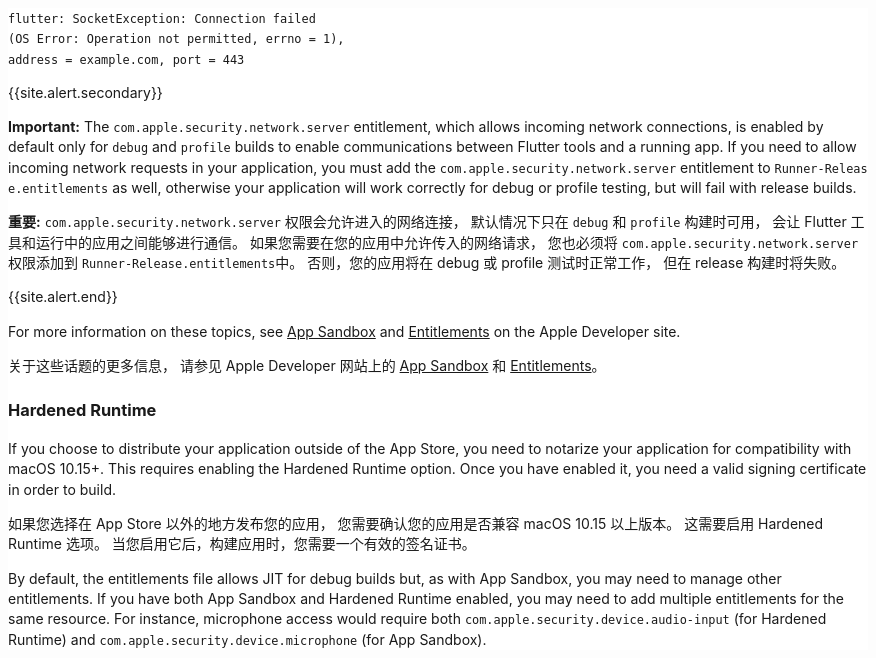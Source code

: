 ```terminal
flutter: SocketException: Connection failed
(OS Error: Operation not permitted, errno = 1),
address = example.com, port = 443
```

{{site.alert.secondary}}

  **Important:** The `com.apple.security.network.server`
  entitlement, which allows incoming network connections,
  is enabled by default only for `debug` and `profile`
  builds to enable communications between Flutter tools
  and a running app. If you need to allow incoming
  network requests in your application,
  you must add the `com.apple.security.network.server`
  entitlement to `Runner-Release.entitlements` as well,
  otherwise your application will work correctly for debug or
  profile testing, but will fail with release builds.

  **重要:** `com.apple.security.network.server` 权限会允许进入的网络连接，
  默认情况下只在 `debug` 和 `profile` 构建时可用，
  会让 Flutter 工具和运行中的应用之间能够进行通信。
  如果您需要在您的应用中允许传入的网络请求，
  您也必须将 `com.apple.security.network.server` 
  权限添加到 `Runner-Release.entitlements`中。
  否则，您的应用将在 debug 或 profile 测试时正常工作，
  但在 release 构建时将失败。

{{site.alert.end}}

For more information on these topics,
see [App Sandbox][] and [Entitlements][]
on the Apple Developer site.

关于这些话题的更多信息，
请参见 Apple Developer 网站上的 [App Sandbox][] 和 [Entitlements][]。

[App Sandbox]: {{site.apple-dev}}/documentation/security/app_sandbox
[App Store]: {{site.apple-dev}}/app-store/submissions/
[Entitlements]: {{site.apple-dev}}/documentation/bundleresources/entitlements
[`file_chooser`]: {{site.github}}/google/flutter-desktop-embedding/tree/master/plugins/file_chooser

### Hardened Runtime

If you choose to distribute your application outside
of the App Store, you need to notarize your application
for compatibility with macOS 10.15+.
This requires enabling the Hardened Runtime option.
Once you have enabled it, you need a valid signing
certificate in order to build.

如果您选择在 App Store 以外的地方发布您的应用，
您需要确认您的应用是否兼容 macOS 10.15 以上版本。
这需要启用 Hardened Runtime 选项。
当您启用它后，构建应用时，您需要一个有效的签名证书。

By default, the entitlements file allows JIT for
debug builds but, as with App Sandbox, you may
need to manage other entitlements.
If you have both App Sandbox and Hardened
Runtime enabled, you may need to add multiple
entitlements for the same resource.
For instance, microphone access would require both
`com.apple.security.device.audio-input` (for Hardened Runtime)
and `com.apple.security.device.microphone` (for App Sandbox).


[What's new in Flutter 2]: {{site.flutter-medium}}/whats-new-in-flutter-2-0-fe8e95ecc65
[What's new in Flutter 2 CN]: {{site.url}}/posts/whats-new-in-flutter-2-0
[file an issue]: {{site.repo.flutter}}/issues/new?title=[desktop]:+%3Cdescribe+issue+here%3E&labels=%E2%98%B8+platform-desktop&body=Describe+your+issue+and+include+the+command+you%27re+running,+flutter_desktop%20version,+browser+version
[Android Studio]: {{site.android-dev}}/studio/install
[Flutter SDK]: {{site.url}}/get-started/install
[install the Flutter and Dart plugins]: {{site.url}}/get-started/editor
[IntelliJ IDEA]: https://www.jetbrains.com/idea/download/
[setting up an editor]: {{site.url}}/get-started/editor
[Visual Studio Code]: {{site.url}}/development/tools/vs-code
[Visual Studio 2022]: https://visualstudio.microsoft.com/zh-hans/downloads/
[Visual Studio 2019]: https://visualstudio.microsoft.com/zh-hans/vs/older-downloads/
[CocoaPods]: https://cocoapods.org/
[Xcode]: {{site.apple-dev}}/xcode/
[Clang]: https://clang.llvm.org/
[CMake]: https://cmake.org/
[GTK development headers]: https://developer.gnome.org/gtk3/3.2/gtk-getting-started.html
[Installing snapd]: https://snapcraft.io/docs/installing-snapd
[Ninja build]: https://ninja-build.org/
[pkg-config]: https://www.freedesktop.org/wiki/Software/pkg-config/
[Snap Store]: https://snapcraft.io/store
[snapd]: https://snapcraft.io/flutter
[creating a new Flutter project]: {{site.url}}/get-started/test-drive
[web support]: {{site.url}}/get-started/web
[MSIX]: https://docs.microsoft.com/en-us/windows/msix/overview
[msix package]: {{site.pub}}/packages/msix
[Desktop Photo Search]: {{site.github}}/flutter/samples/tree/master/experimental/desktop_photo_search
[OpenSSL]: https://slproweb.com/products/Win32OpenSSL.html
[deployment example walkthroughs]: https://docs.microsoft.com/en-us/cpp/windows/deployment-examples?view=vs-2019
[distribute it through the macOS App Store]: {{site.apple-dev}}/macos/submit/
[on distributing an application through the App Store]: https://help.apple.com/xcode/mac/current/#/dev067853c94
[Build and release a macOS app]: {{site.url}}/deployment/macos
[Build and release a Linux application to the Snap Store]: {{site.url}}/deployment/linux
[Hardened Runtime]: {{site.apple-dev}}/documentation/security/hardened_runtime
[Linux packages]: {{site.pub}}/flutter/packages?platform=linux
[macOS packages]: {{site.pub}}/flutter/packages?platform=macos
[`path_provider`]: {{site.pub}}/packages/path_provider
[`shared_preferences`]: {{site.pub}}/packages/shared_preferences
[`url_launcher`]: {{site.pub}}/packages/url_launcher
[using packages]: {{site.url}}/development/packages-and-plugins/using-packages
[windows packages]: {{site.pub}}/flutter/packages?platform=windows
[Developing packages and plugins]: {{site.url}}/development/packages-and-plugins/developing-packages
[Federated Plugin proposal]: {{site.url}}/go/federated-plugins
[Federated plugins]: {{site.url}}/development/packages-and-plugins/developing-packages#federated-plugins
[How to write a Flutter web plugin, part 2]: {{site.flutter-medium}}/how-to-write-a-flutter-web-plugin-part-2-afdddb69ece6
[Modern Flutter Plugin Development]: {{site.flutter-medium}}/modern-flutter-plugin-development-4c3ee015cf5a
[`menubar`]: {{site.github}}/google/flutter-desktop-embedding/tree/master/plugins/menubar
[Photo Search app]: {{site.repo.organization}}/samples/tree/master/experimental/desktop_photo_search
[running web app]: {{site.gallery}}
[flutter-gallery-repo]: {{site.repo.gallery}}
[README]: {{site.repo.gallery}}#flutter-gallery
[gskinner-flokk-repo]: {{site.github}}/gskinnerTeam/flokk
[gskinner-flokk-blogpost]: https://blog.gskinner.com/archives/2020/09/flokk-how-we-built-a-desktop-app-using-flutter.html
[Write a Flutter desktop application]: {{site.codelabs}}/codelabs/flutter-github-graphql-client/index.html
